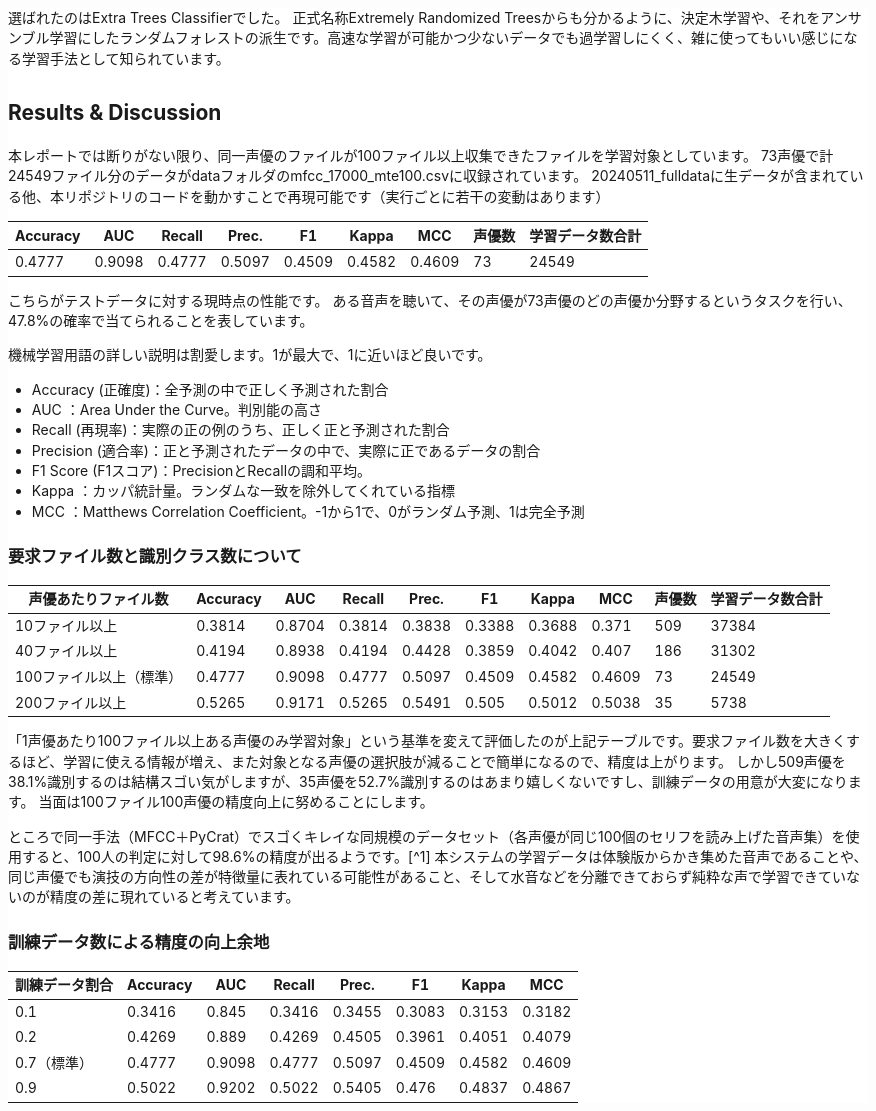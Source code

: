 選ばれたのはExtra Trees Classifierでした。
正式名称Extremely Randomized Treesからも分かるように、決定木学習や、それをアンサンブル学習にしたランダムフォレストの派生です。高速な学習が可能かつ少ないデータでも過学習しにくく、雑に使ってもいい感じになる学習手法として知られています。


## Results & Discussion

本レポートでは断りがない限り、同一声優のファイルが100ファイル以上収集できたファイルを学習対象としています。
73声優で計24549ファイル分のデータがdataフォルダのmfcc_17000_mte100.csvに収録されています。
20240511_fulldataに生データが含まれている他、本リポジトリのコードを動かすことで再現可能です（実行ごとに若干の変動はあります）

| Accuracy | AUC    | Recall | Prec.  | F1     | Kappa  | MCC    | 声優数 | 学習データ数合計 |
| -------- | ------ | ------ | ------ | ------ | ------ | ------ | ------ | ---------------- |
| 0.4777   | 0.9098 | 0.4777 | 0.5097 | 0.4509 | 0.4582 | 0.4609 | 73     | 24549            |

こちらがテストデータに対する現時点の性能です。
ある音声を聴いて、その声優が73声優のどの声優か分野するというタスクを行い、47.8%の確率で当てられることを表しています。

機械学習用語の詳しい説明は割愛します。1が最大で、1に近いほど良いです。

- Accuracy (正確度)：全予測の中で正しく予測された割合
- AUC ：Area Under the Curve。判別能の高さ
- Recall (再現率)：実際の正の例のうち、正しく正と予測された割合
- Precision (適合率)：正と予測されたデータの中で、実際に正であるデータの割合
- F1 Score (F1スコア)：PrecisionとRecallの調和平均。
- Kappa ：カッパ統計量。ランダムな一致を除外してくれている指標
- MCC ：Matthews Correlation Coefficient。-1から1で、0がランダム予測、1は完全予測


### 要求ファイル数と識別クラス数について
| 声優あたりファイル数    | Accuracy | AUC    | Recall | Prec.  | F1     | Kappa  | MCC    | 声優数 | 学習データ数合計 |
| ----------------------- | -------- | ------ | ------ | ------ | ------ | ------ | ------ | ------ | ---------------- |
| 10ファイル以上          | 0.3814   | 0.8704 | 0.3814 | 0.3838 | 0.3388 | 0.3688 | 0.371  | 509    | 37384            |
| 40ファイル以上          | 0.4194   | 0.8938 | 0.4194 | 0.4428 | 0.3859 | 0.4042 | 0.407  | 186    | 31302            |
| 100ファイル以上（標準） | 0.4777   | 0.9098 | 0.4777 | 0.5097 | 0.4509 | 0.4582 | 0.4609 | 73     | 24549            |
| 200ファイル以上         | 0.5265   | 0.9171 | 0.5265 | 0.5491 | 0.505  | 0.5012 | 0.5038 | 35     | 5738             |


「1声優あたり100ファイル以上ある声優のみ学習対象」という基準を変えて評価したのが上記テーブルです。要求ファイル数を大きくするほど、学習に使える情報が増え、また対象となる声優の選択肢が減ることで簡単になるので、精度は上がります。
しかし509声優を38.1%識別するのは結構スゴい気がしますが、35声優を52.7%識別するのはあまり嬉しくないですし、訓練データの用意が大変になります。
当面は100ファイル100声優の精度向上に努めることにします。

ところで同一手法（MFCC＋PyCrat）でスゴくキレイな同規模のデータセット（各声優が同じ100個のセリフを読み上げた音声集）を使用すると、100人の判定に対して98.6%の精度が出るようです。[^1]
本システムの学習データは体験版からかき集めた音声であることや、同じ声優でも演技の方向性の差が特徴量に表れている可能性があること、そして水音などを分離できておらず純粋な声で学習できていないのが精度の差に現れていると考えています。

### 訓練データ数による精度の向上余地
| 訓練データ割合 | Accuracy | AUC    | Recall | Prec.  | F1     | Kappa  | MCC    |
| -------------- | -------- | ------ | ------ | ------ | ------ | ------ | ------ |
| 0.1            | 0.3416   | 0.845  | 0.3416 | 0.3455 | 0.3083 | 0.3153 | 0.3182 |
| 0.2            | 0.4269   | 0.889  | 0.4269 | 0.4505 | 0.3961 | 0.4051 | 0.4079 |
| 0.7（標準）    | 0.4777   | 0.9098 | 0.4777 | 0.5097 | 0.4509 | 0.4582 | 0.4609 |
| 0.9            | 0.5022   | 0.9202 | 0.5022 | 0.5405 | 0.476  | 0.4837 | 0.4867 |
